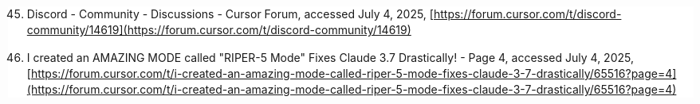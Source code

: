 45. Discord - Community - Discussions - Cursor Forum, accessed July 4, 2025, [https://forum.cursor.com/t/discord-community/14619](https://forum.cursor.com/t/discord-community/14619)
    
46. I created an AMAZING MODE called "RIPER-5 Mode" Fixes Claude 3.7 Drastically! - Page 4, accessed July 4, 2025, [https://forum.cursor.com/t/i-created-an-amazing-mode-called-riper-5-mode-fixes-claude-3-7-drastically/65516?page=4](https://forum.cursor.com/t/i-created-an-amazing-mode-called-riper-5-mode-fixes-claude-3-7-drastically/65516?page=4)
    

